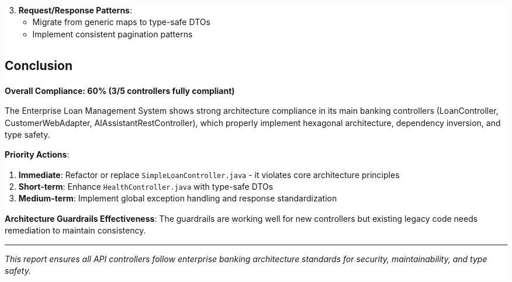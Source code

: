 3. **Request/Response Patterns**:
   - Migrate from generic maps to type-safe DTOs
   - Implement consistent pagination patterns

## Conclusion

**Overall Compliance: 60% (3/5 controllers fully compliant)**

The Enterprise Loan Management System shows strong architecture compliance in its main banking controllers (LoanController, CustomerWebAdapter, AIAssistantRestController), which properly implement hexagonal architecture, dependency inversion, and type safety.

**Priority Actions**:
1. **Immediate**: Refactor or replace `SimpleLoanController.java` - it violates core architecture principles
2. **Short-term**: Enhance `HealthController.java` with type-safe DTOs
3. **Medium-term**: Implement global exception handling and response standardization

**Architecture Guardrails Effectiveness**: The guardrails are working well for new controllers but existing legacy code needs remediation to maintain consistency.

---

*This report ensures all API controllers follow enterprise banking architecture standards for security, maintainability, and type safety.*